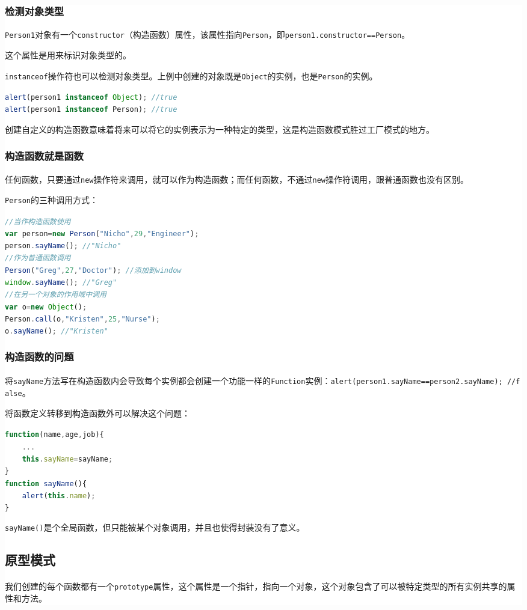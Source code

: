 ### 检测对象类型

`Person1`对象有一个`constructor`（构造函数）属性，该属性指向`Person`，即`person1.constructor==Person`。

这个属性是用来标识对象类型的。

`instanceof`操作符也可以检测对象类型。上例中创建的对象既是`Object`的实例，也是`Person`的实例。

```javascript
alert(person1 instanceof Object); //true
alert(person1 instanceof Person); //true
```

创建自定义的构造函数意味着将来可以将它的实例表示为一种特定的类型，这是构造函数模式胜过工厂模式的地方。

### 构造函数就是函数

任何函数，只要通过`new`操作符来调用，就可以作为构造函数；而任何函数，不通过`new`操作符调用，跟普通函数也没有区别。

`Person`的三种调用方式：

```javascript
//当作构造函数使用
var person=new Person("Nicho",29,"Engineer");
person.sayName(); //"Nicho"
//作为普通函数调用
Person("Greg",27,"Doctor"); //添加到window
window.sayName(); //"Greg"
//在另一个对象的作用域中调用
var o=new Object();
Person.call(o,"Kristen",25,"Nurse");
o.sayName(); //"Kristen"
```

### 构造函数的问题

将`sayName`方法写在构造函数内会导致每个实例都会创建一个功能一样的`Function`实例：`alert(person1.sayName==person2.sayName); //false`。

将函数定义转移到构造函数外可以解决这个问题：

```javascript
function(name,age,job){
    ...
    this.sayName=sayName;
}
function sayName(){
    alert(this.name);
}
```

`sayName()`是个全局函数，但只能被某个对象调用，并且也使得封装没有了意义。

## 原型模式

我们创建的每个函数都有一个`prototype`属性，这个属性是一个指针，指向一个对象，这个对象包含了可以被特定类型的所有实例共享的属性和方法。
